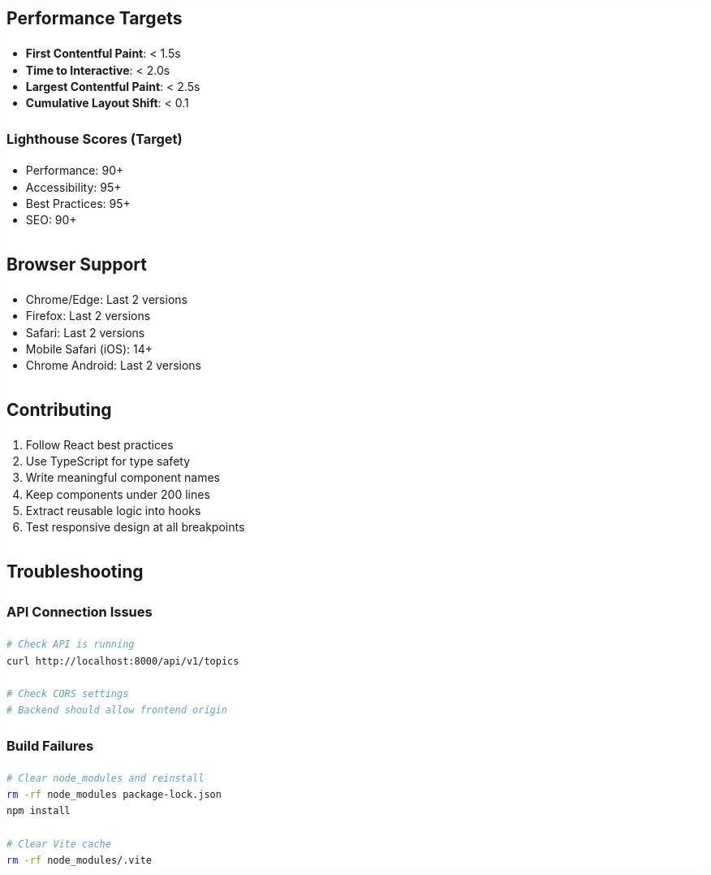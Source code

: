 ## Performance Targets

- **First Contentful Paint**: < 1.5s
- **Time to Interactive**: < 2.0s
- **Largest Contentful Paint**: < 2.5s
- **Cumulative Layout Shift**: < 0.1

### Lighthouse Scores (Target)

- Performance: 90+
- Accessibility: 95+
- Best Practices: 95+
- SEO: 90+

## Browser Support

- Chrome/Edge: Last 2 versions
- Firefox: Last 2 versions
- Safari: Last 2 versions
- Mobile Safari (iOS): 14+
- Chrome Android: Last 2 versions

## Contributing

1. Follow React best practices
2. Use TypeScript for type safety
3. Write meaningful component names
4. Keep components under 200 lines
5. Extract reusable logic into hooks
6. Test responsive design at all breakpoints

## Troubleshooting

### API Connection Issues

```bash
# Check API is running
curl http://localhost:8000/api/v1/topics

# Check CORS settings
# Backend should allow frontend origin
```

### Build Failures

```bash
# Clear node_modules and reinstall
rm -rf node_modules package-lock.json
npm install

# Clear Vite cache
rm -rf node_modules/.vite
```
